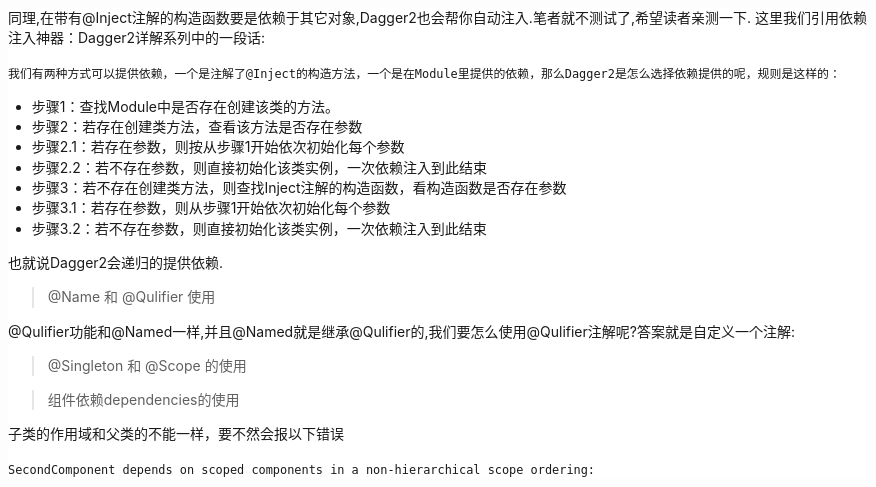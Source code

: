 同理,在带有@Inject注解的构造函数要是依赖于其它对象,Dagger2也会帮你自动注入.笔者就不测试了,希望读者亲测一下.
这里我们引用依赖注入神器：Dagger2详解系列中的一段话:

    我们有两种方式可以提供依赖，一个是注解了@Inject的构造方法，一个是在Module里提供的依赖，那么Dagger2是怎么选择依赖提供的呢，规则是这样的：

* 步骤1：查找Module中是否存在创建该类的方法。
* 步骤2：若存在创建类方法，查看该方法是否存在参数
* 步骤2.1：若存在参数，则按从步骤1开始依次初始化每个参数
* 步骤2.2：若不存在参数，则直接初始化该类实例，一次依赖注入到此结束
* 步骤3：若不存在创建类方法，则查找Inject注解的构造函数，看构造函数是否存在参数
* 步骤3.1：若存在参数，则从步骤1开始依次初始化每个参数
* 步骤3.2：若不存在参数，则直接初始化该类实例，一次依赖注入到此结束

也就说Dagger2会递归的提供依赖.

>@Name 和 @Qulifier 使用

@Qulifier功能和@Named一样,并且@Named就是继承@Qulifier的,我们要怎么使用@Qulifier注解呢?答案就是自定义一个注解:

>@Singleton 和 @Scope 的使用

>组件依赖dependencies的使用

子类的作用域和父类的不能一样，要不然会报以下错误
	
	SecondComponent depends on scoped components in a non-hierarchical scope ordering:
